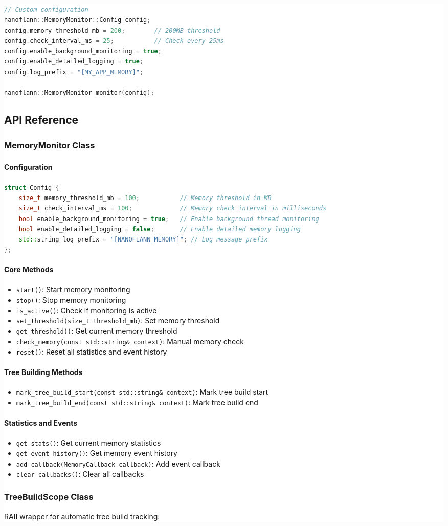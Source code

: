 ```cpp
// Custom configuration
nanoflann::MemoryMonitor::Config config;
config.memory_threshold_mb = 200;        // 200MB threshold
config.check_interval_ms = 25;           // Check every 25ms
config.enable_background_monitoring = true;
config.enable_detailed_logging = true;
config.log_prefix = "[MY_APP_MEMORY]";

nanoflann::MemoryMonitor monitor(config);
```

## API Reference

### MemoryMonitor Class

#### Configuration

```cpp
struct Config {
    size_t memory_threshold_mb = 100;           // Memory threshold in MB
    size_t check_interval_ms = 100;             // Memory check interval in milliseconds
    bool enable_background_monitoring = true;   // Enable background thread monitoring
    bool enable_detailed_logging = false;       // Enable detailed memory logging
    std::string log_prefix = "[NANOFLANN_MEMORY]"; // Log message prefix
};
```

#### Core Methods

- `start()`: Start memory monitoring
- `stop()`: Stop memory monitoring
- `is_active()`: Check if monitoring is active
- `set_threshold(size_t threshold_mb)`: Set memory threshold
- `get_threshold()`: Get current memory threshold
- `check_memory(const std::string& context)`: Manual memory check
- `reset()`: Reset all statistics and event history

#### Tree Building Methods

- `mark_tree_build_start(const std::string& context)`: Mark tree build start
- `mark_tree_build_end(const std::string& context)`: Mark tree build end

#### Statistics and Events

- `get_stats()`: Get current memory statistics
- `get_event_history()`: Get memory event history
- `add_callback(MemoryCallback callback)`: Add event callback
- `clear_callbacks()`: Clear all callbacks

### TreeBuildScope Class

RAII wrapper for automatic tree build tracking:
